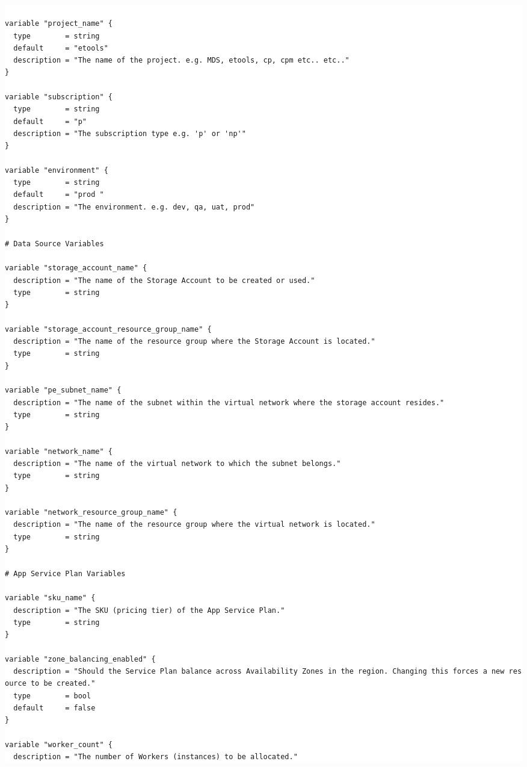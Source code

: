 ```hcl

variable "project_name" {
  type        = string
  default     = "etools"
  description = "The name of the project. e.g. MDS, etools, cp, cpm etc.. etc.."
}

variable "subscription" {
  type        = string
  default     = "p"
  description = "The subscription type e.g. 'p' or 'np'"
}

variable "environment" {
  type        = string
  default     = "prod "
  description = "The environment. e.g. dev, qa, uat, prod"
}

# Data Source Variables

variable "storage_account_name" {
  description = "The name of the Storage Account to be created or used."
  type        = string
}

variable "storage_account_resource_group_name" {
  description = "The name of the resource group where the Storage Account is located."
  type        = string
}

variable "pe_subnet_name" {
  description = "The name of the subnet within the virtual network where the storage account resides."
  type        = string
}

variable "network_name" {
  description = "The name of the virtual network to which the subnet belongs."
  type        = string
}

variable "network_resource_group_name" {
  description = "The name of the resource group where the virtual network is located."
  type        = string
}

# App Service Plan Variables

variable "sku_name" {
  description = "The SKU (pricing tier) of the App Service Plan."
  type        = string
}

variable "zone_balancing_enabled" {
  description = "Should the Service Plan balance across Availability Zones in the region. Changing this forces a new resource to be created."
  type        = bool
  default     = false
}

variable "worker_count" {
  description = "The number of Workers (instances) to be allocated."
```